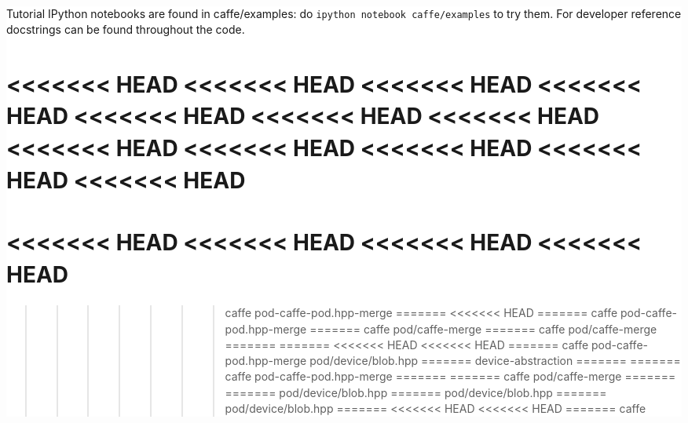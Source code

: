 Tutorial IPython notebooks are found in caffe/examples: do `ipython notebook caffe/examples` to try them. For developer reference docstrings can be found throughout the code.

<<<<<<< HEAD
<<<<<<< HEAD
<<<<<<< HEAD
<<<<<<< HEAD
<<<<<<< HEAD
<<<<<<< HEAD
<<<<<<< HEAD
<<<<<<< HEAD
<<<<<<< HEAD
<<<<<<< HEAD
<<<<<<< HEAD
<<<<<<< HEAD
=======
<<<<<<< HEAD
<<<<<<< HEAD
<<<<<<< HEAD
<<<<<<< HEAD
=======
>>>>>>> caffe
>>>>>>> pod-caffe-pod.hpp-merge
=======
<<<<<<< HEAD
=======
>>>>>>> caffe
>>>>>>> pod-caffe-pod.hpp-merge
=======
>>>>>>> caffe
>>>>>>> pod/caffe-merge
=======
>>>>>>> caffe
>>>>>>> pod/caffe-merge
=======
=======
<<<<<<< HEAD
<<<<<<< HEAD
=======
>>>>>>> caffe
>>>>>>> pod-caffe-pod.hpp-merge
>>>>>>> pod/device/blob.hpp
=======
>>>>>>> device-abstraction
=======
=======
>>>>>>> caffe
>>>>>>> pod-caffe-pod.hpp-merge
=======
=======
>>>>>>> caffe
>>>>>>> pod/caffe-merge
=======
=======
>>>>>>> pod/device/blob.hpp
=======
>>>>>>> pod/device/blob.hpp
=======
>>>>>>> pod/device/blob.hpp
=======
<<<<<<< HEAD
<<<<<<< HEAD
=======
>>>>>>> caffe